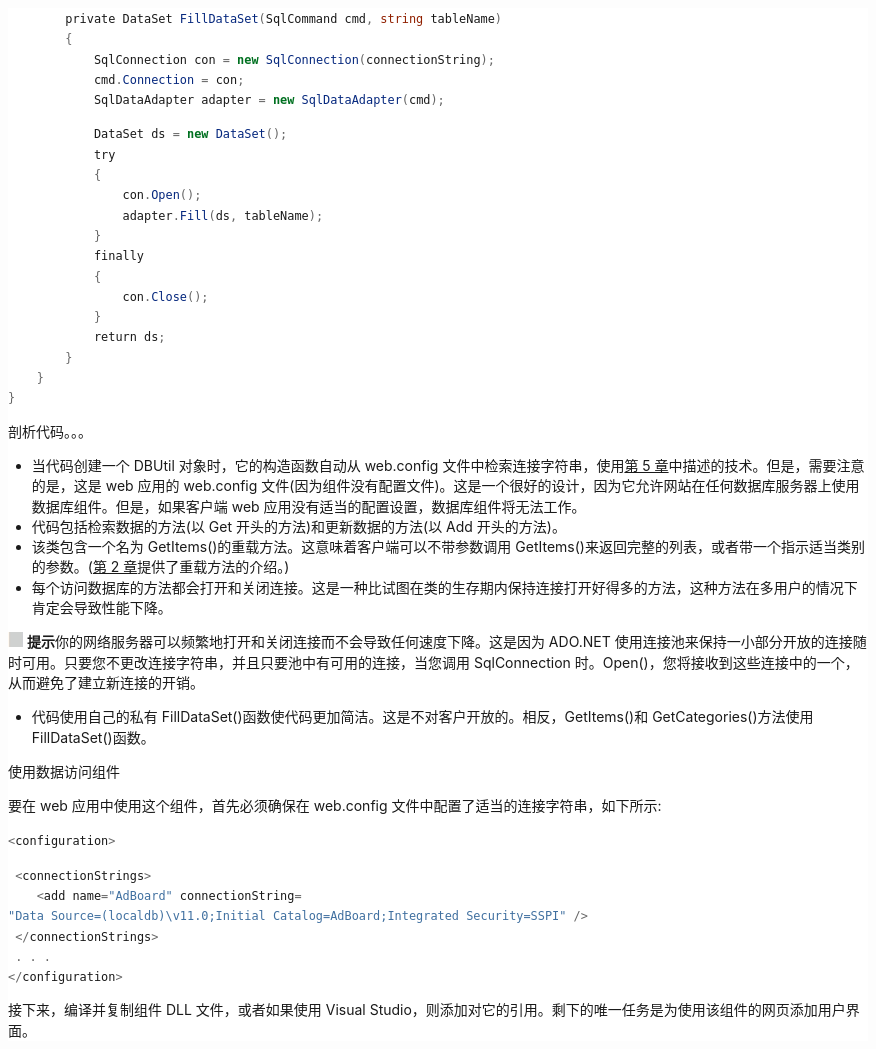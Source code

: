 ```cs
        private DataSet FillDataSet(SqlCommand cmd, string tableName)
        {
            SqlConnection con = new SqlConnection(connectionString);
            cmd.Connection = con;
            SqlDataAdapter adapter = new SqlDataAdapter(cmd);
```

```cs
            DataSet ds = new DataSet();
            try
            {
                con.Open();
                adapter.Fill(ds, tableName);
            }
            finally
            {
                con.Close();
            }
            return ds;
        }
    }
}
```

剖析代码。。。

*   当代码创建一个 DBUtil 对象时，它的构造函数自动从 web.config 文件中检索连接字符串，使用[第 5 章](05.html)中描述的技术。但是，需要注意的是，这是 web 应用的 web.config 文件(因为组件没有配置文件)。这是一个很好的设计，因为它允许网站在任何数据库服务器上使用数据库组件。但是，如果客户端 web 应用没有适当的配置设置，数据库组件将无法工作。
*   代码包括检索数据的方法(以 Get 开头的方法)和更新数据的方法(以 Add 开头的方法)。
*   该类包含一个名为 GetItems()的重载方法。这意味着客户端可以不带参数调用 GetItems()来返回完整的列表，或者带一个指示适当类别的参数。([第 2 章](02.html)提供了重载方法的介绍。)
*   每个访问数据库的方法都会打开和关闭连接。这是一种比试图在类的生存期内保持连接打开好得多的方法，这种方法在多用户的情况下肯定会导致性能下降。

![image](img/sq.jpg) **提示**你的网络服务器可以频繁地打开和关闭连接而不会导致任何速度下降。这是因为 ADO.NET 使用连接池来保持一小部分开放的连接随时可用。只要您不更改连接字符串，并且只要池中有可用的连接，当您调用 SqlConnection 时。Open()，您将接收到这些连接中的一个，从而避免了建立新连接的开销。

*   代码使用自己的私有 FillDataSet()函数使代码更加简洁。这是不对客户开放的。相反，GetItems()和 GetCategories()方法使用 FillDataSet()函数。

使用数据访问组件

要在 web 应用中使用这个组件，首先必须确保在 web.config 文件中配置了适当的连接字符串，如下所示:

```cs
<configuration>
```

```cs
 <connectionStrings>
    <add name="AdBoard" connectionString=
"Data Source=(localdb)\v11.0;Initial Catalog=AdBoard;Integrated Security=SSPI" />
 </connectionStrings>
 . . .
</configuration>
```

接下来，编译并复制组件 DLL 文件，或者如果使用 Visual Studio，则添加对它的引用。剩下的唯一任务是为使用该组件的网页添加用户界面。
